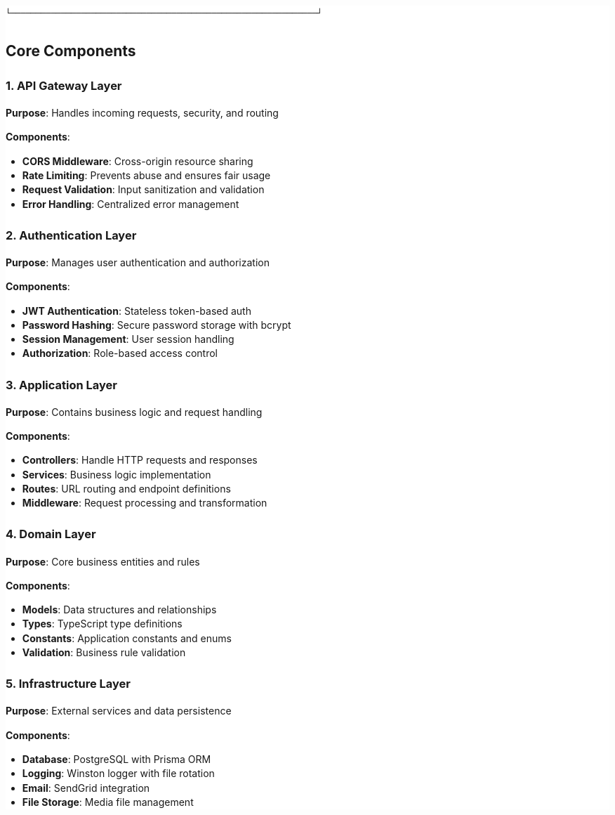 ```
└─────────────────────────────────────────────────────────────┘
```

## Core Components

### 1. API Gateway Layer

**Purpose**: Handles incoming requests, security, and routing

**Components**:
- **CORS Middleware**: Cross-origin resource sharing
- **Rate Limiting**: Prevents abuse and ensures fair usage
- **Request Validation**: Input sanitization and validation
- **Error Handling**: Centralized error management

### 2. Authentication Layer

**Purpose**: Manages user authentication and authorization

**Components**:
- **JWT Authentication**: Stateless token-based auth
- **Password Hashing**: Secure password storage with bcrypt
- **Session Management**: User session handling
- **Authorization**: Role-based access control

### 3. Application Layer

**Purpose**: Contains business logic and request handling

**Components**:
- **Controllers**: Handle HTTP requests and responses
- **Services**: Business logic implementation
- **Routes**: URL routing and endpoint definitions
- **Middleware**: Request processing and transformation

### 4. Domain Layer

**Purpose**: Core business entities and rules

**Components**:
- **Models**: Data structures and relationships
- **Types**: TypeScript type definitions
- **Constants**: Application constants and enums
- **Validation**: Business rule validation

### 5. Infrastructure Layer

**Purpose**: External services and data persistence

**Components**:
- **Database**: PostgreSQL with Prisma ORM
- **Logging**: Winston logger with file rotation
- **Email**: SendGrid integration
- **File Storage**: Media file management
